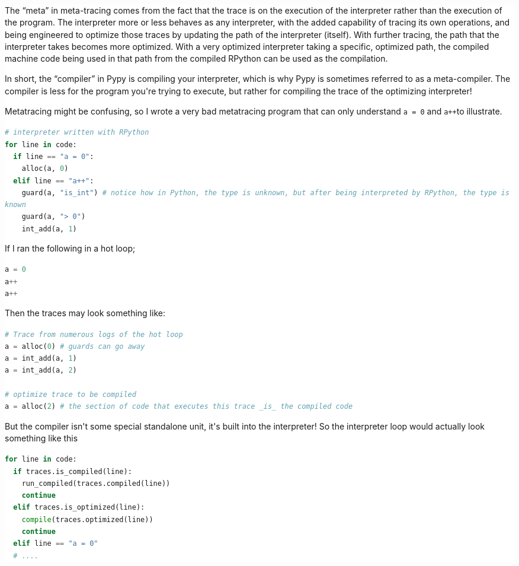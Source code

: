 The “meta” in meta-tracing comes from the fact that the trace is on the execution of the interpreter rather than the execution of the program. The interpreter more or less behaves as any interpreter, with the added capability of tracing its own operations, and being engineered to optimize those traces by updating the path of the interpreter (itself). With further tracing, the path that the interpreter takes becomes more optimized. With a very optimized interpreter taking a specific, optimized path, the compiled machine code being used in that path from the compiled RPython can be used as the compilation. 

In short, the “compiler” in Pypy is compiling your interpreter, which is why Pypy is sometimes referred to as a meta-compiler. The compiler is less for the program you're trying to execute, but rather for compiling the trace of the optimizing interpreter!

Metatracing might be confusing, so I wrote a very bad metatracing program that can only understand `a = 0` and `a++`to illustrate.

```python
# interpreter written with RPython
for line in code:
  if line == "a = 0":
    alloc(a, 0)
  elif line == "a++":
    guard(a, "is_int") # notice how in Python, the type is unknown, but after being interpreted by RPython, the type is known
    guard(a, "> 0")
    int_add(a, 1)
```

If I ran the following in a hot loop;

```python
a = 0
a++
a++
```

Then the traces may look something like:

```python
# Trace from numerous logs of the hot loop
a = alloc(0) # guards can go away
a = int_add(a, 1)
a = int_add(a, 2)

# optimize trace to be compiled
a = alloc(2) # the section of code that executes this trace _is_ the compiled code
```

But the compiler isn't some special standalone unit, it's built into the interpreter! So the interpreter loop would actually look something like this

```python
for line in code:
  if traces.is_compiled(line):
    run_compiled(traces.compiled(line))
    continue
  elif traces.is_optimized(line):
    compile(traces.optimized(line))
    continue
  elif line == "a = 0"
  # ....
```
